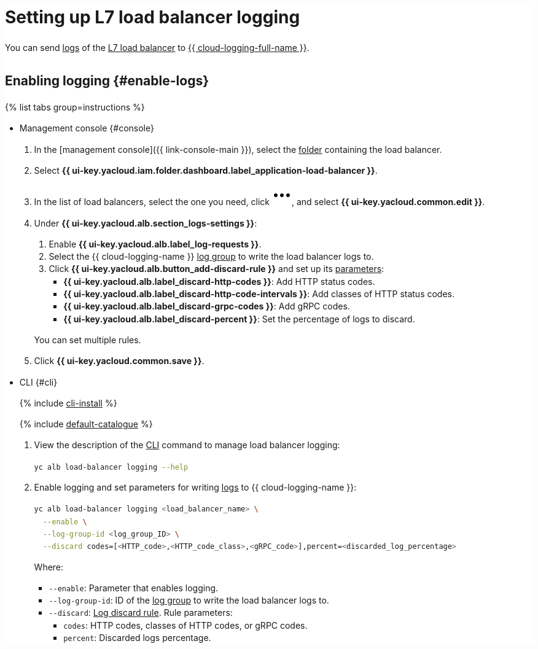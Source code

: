 # Setting up L7 load balancer logging

You can send [logs](../concepts/application-load-balancer.md#logging) of the [L7 load balancer](../concepts/application-load-balancer.md) to [{{ cloud-logging-full-name }}](../../logging/).

## Enabling logging {#enable-logs}

{% list tabs group=instructions %}

- Management console {#console}

   1. In the [management console]({{ link-console-main }}), select the [folder](../../resource-manager/concepts/resources-hierarchy.md#folder) containing the load balancer.
   1. Select **{{ ui-key.yacloud.iam.folder.dashboard.label_application-load-balancer }}**.
   1. In the list of load balancers, select the one you need, click ![image](../../_assets/console-icons/ellipsis.svg), and select **{{ ui-key.yacloud.common.edit }}**.
   1. Under **{{ ui-key.yacloud.alb.section_logs-settings }}**:
      1. Enable **{{ ui-key.yacloud.alb.label_log-requests }}**.
      1. Select the {{ cloud-logging-name }} [log group](../../logging/concepts/log-group.md) to write the load balancer logs to.
      1. Click **{{ ui-key.yacloud.alb.button_add-discard-rule }}** and set up its [parameters](../concepts/application-load-balancer.md#discard-logs-rules):
         * **{{ ui-key.yacloud.alb.label_discard-http-codes }}**: Add HTTP status codes.
         * **{{ ui-key.yacloud.alb.label_discard-http-code-intervals }}**: Add classes of HTTP status codes.
         * **{{ ui-key.yacloud.alb.label_discard-grpc-codes }}**: Add gRPC codes.
         * **{{ ui-key.yacloud.alb.label_discard-percent }}**: Set the percentage of logs to discard.

        You can set multiple rules.
  1. Click **{{ ui-key.yacloud.common.save }}**.

- CLI {#cli}

  {% include [cli-install](../../_includes/cli-install.md) %}

  {% include [default-catalogue](../../_includes/default-catalogue.md) %}

  1. View the description of the [CLI](../../cli/) command to manage load balancer logging:

     ```bash
     yc alb load-balancer logging --help
     ```

  1. Enable logging and set parameters for writing [logs](../logs-ref.md) to {{ cloud-logging-name }}:

     ```bash
     yc alb load-balancer logging <load_balancer_name> \
       --enable \
       --log-group-id <log_group_ID> \
       --discard codes=[<HTTP_code>,<HTTP_code_class>,<gRPC_code>],percent=<discarded_log_percentage>
     ```

     Where:
     * `--enable`: Parameter that enables logging.
     * `--log-group-id`: ID of the [log group](../../logging/concepts/log-group.md) to write the load balancer logs to.
     * `--discard`: [Log discard rule](../concepts/application-load-balancer.md#discard-logs-rules). Rule parameters:
       * `codes`: HTTP codes, classes of HTTP codes, or gRPC codes.
       * `percent`: Discarded logs percentage.
